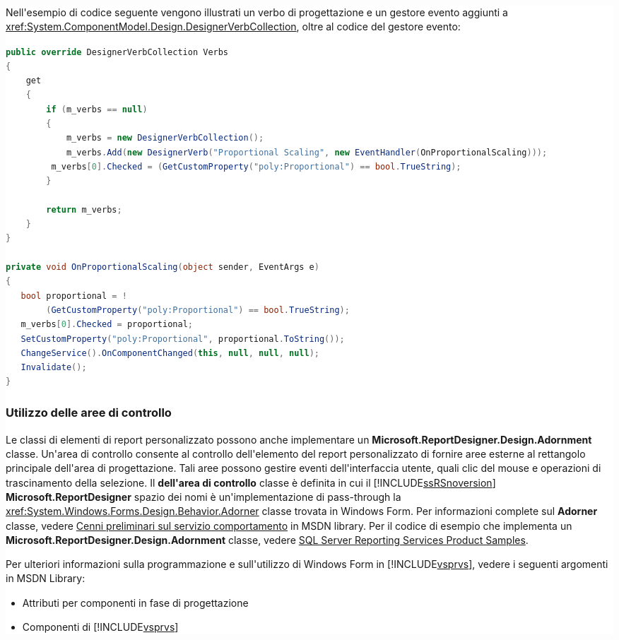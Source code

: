  Nell'esempio di codice seguente vengono illustrati un verbo di progettazione e un gestore evento aggiunti a <xref:System.ComponentModel.Design.DesignerVerbCollection>, oltre al codice del gestore evento:  
  
```csharp  
public override DesignerVerbCollection Verbs  
{  
    get  
    {  
        if (m_verbs == null)  
        {  
            m_verbs = new DesignerVerbCollection();  
            m_verbs.Add(new DesignerVerb("Proportional Scaling", new EventHandler(OnProportionalScaling)));  
         m_verbs[0].Checked = (GetCustomProperty("poly:Proportional") == bool.TrueString);  
        }  
  
        return m_verbs;  
    }  
}  
  
private void OnProportionalScaling(object sender, EventArgs e)  
{  
   bool proportional = !  
        (GetCustomProperty("poly:Proportional") == bool.TrueString);  
   m_verbs[0].Checked = proportional;  
   SetCustomProperty("poly:Proportional", proportional.ToString());  
   ChangeService().OnComponentChanged(this, null, null, null);  
   Invalidate();  
}  
```  
  
### <a name="using-adornments"></a>Utilizzo delle aree di controllo  
 Le classi di elementi di report personalizzato possono anche implementare un **Microsoft.ReportDesigner.Design.Adornment** classe. Un'area di controllo consente al controllo dell'elemento del report personalizzato di fornire aree esterne al rettangolo principale dell'area di progettazione. Tali aree possono gestire eventi dell'interfaccia utente, quali clic del mouse e operazioni di trascinamento della selezione. Il **dell'area di controllo** classe è definita in cui il [!INCLUDE[ssRSnoversion](../../includes/ssrsnoversion-md.md)] **Microsoft.ReportDesigner** spazio dei nomi è un'implementazione di pass-through la <xref:System.Windows.Forms.Design.Behavior.Adorner> classe trovata in Windows Form. Per informazioni complete sul **Adorner** classe, vedere [Cenni preliminari sul servizio comportamento](http://go.microsoft.com/fwlink/?LinkId=116673) in MSDN library. Per il codice di esempio che implementa un **Microsoft.ReportDesigner.Design.Adornment** classe, vedere [SQL Server Reporting Services Product Samples](http://go.microsoft.com/fwlink/?LinkId=177889).  
  
 Per ulteriori informazioni sulla programmazione e sull'utilizzo di Windows Form in [!INCLUDE[vsprvs](../../includes/vsprvs-md.md)], vedere i seguenti argomenti in MSDN Library:  
  
-   Attributi per componenti in fase di progettazione  
  
-   Componenti di [!INCLUDE[vsprvs](../../includes/vsprvs-md.md)]  
  